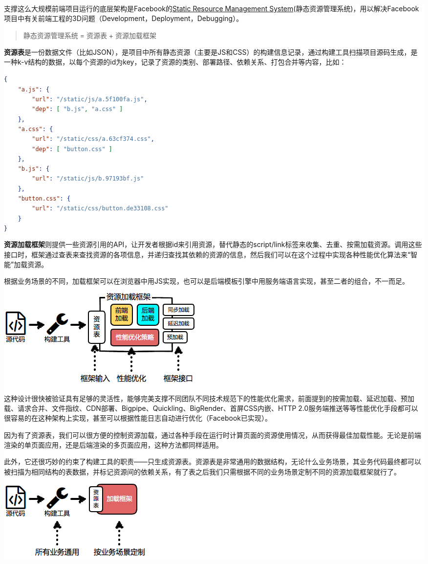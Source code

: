 支撑这么大规模前端项目运行的底层架构是Facebook的[Static Resource Management System](http://http://velocity.oreilly.com.cn/2010/ppts/VelocityChina2010Dec7StaticResource.pdf)(静态资源管理系统)，用以解决Facebook项目中有关前端工程的3D问题（Development，Deployment，Debugging）。

> 静态资源管理系统 = 资源表 + 资源加载框架

**资源表**是一份数据文件（比如JSON），是项目中所有静态资源（主要是JS和CSS）的构建信息记录，通过构建工具扫描项目源码生成，是一种k-v结构的数据，以每个资源的id为key，记录了资源的类别、部署路径、依赖关系、打包合并等内容，比如：

```json
{
    "a.js": {
        "url": "/static/js/a.5f100fa.js",
        "dep": [ "b.js", "a.css" ]
    },
    "a.css": {
        "url": "/static/css/a.63cf374.css",
        "dep": [ "button.css" ]
    },
    "b.js": {
        "url": "/static/js/b.97193bf.js"
    },
    "button.css": {
        "url": "/static/css/button.de33108.css"
    }
}
```

**资源加载框架**则提供一些资源引用的API，让开发者根据id来引用资源，替代静态的script/link标签来收集、去重、按需加载资源。调用这些接口时，框架通过查表来查找资源的各项信息，并递归查找其依赖的资源的信息，然后我们可以在这个过程中实现各种性能优化算法来“智能”加载资源。

根据业务场景的不同，加载框架可以在浏览器中用JS实现，也可以是后端模板引擎中用服务端语言实现，甚至二者的组合，不一而足。

![Static Resource Management System](../images/fe_srms.png)

这种设计很快被验证具有足够的灵活性，能够完美支撑不同团队不同技术规范下的性能优化需求，前面提到的按需加载、延迟加载、预加载、请求合并、文件指纹、CDN部署、Bigpipe、Quickling、BigRender、首屏CSS内嵌、HTTP 2.0服务端推送等等性能优化手段都可以很容易的在这种架构上实现，甚至可以根据性能日志自动进行优化（Facebook已实现）。

因为有了资源表，我们可以很方便的控制资源加载，通过各种手段在运行时计算页面的资源使用情况，从而获得最佳加载性能。无论是前端渲染的单页面应用，还是后端渲染的多页面应用，这种方法都同样适用。

此外，它还很巧妙的约束了构建工具的职责——只生成资源表。资源表是非常通用的数据结构，无论什么业务场景，其业务代码最终都可以被扫描为相同结构的表数据，并标记资源间的依赖关系，有了表之后我们只需根据不同的业务场景定制不同的资源加载框架就行了。

![Static Resource Management System](../images/fe_srms_2.png)
